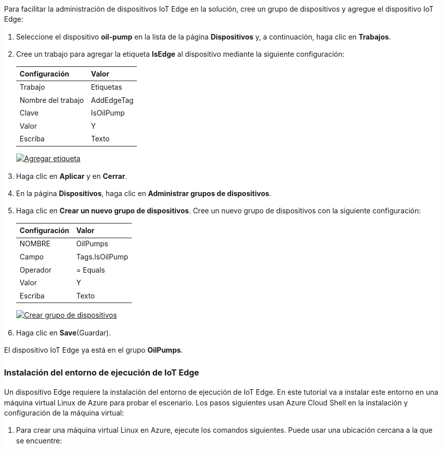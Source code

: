 Para facilitar la administración de dispositivos IoT Edge en la solución, cree un grupo de dispositivos y agregue el dispositivo IoT Edge:

1. Seleccione el dispositivo **oil-pump** en la lista de la página **Dispositivos** y, a continuación, haga clic en **Trabajos**.

1. Cree un trabajo para agregar la etiqueta **IsEdge** al dispositivo mediante la siguiente configuración:

    | Configuración | Valor |
    | ------- | ----- |
    | Trabajo     | Etiquetas  |
    | Nombre del trabajo | AddEdgeTag |
    | Clave     | IsOilPump |
    | Valor   | Y     |
    | Escriba    | Texto  |

    [![Agregar etiqueta](./media/iot-accelerators-remote-monitoring-edge/addtag-inline.png)](./media/iot-accelerators-remote-monitoring-edge/addtag-expanded.png#lightbox)

1. Haga clic en **Aplicar** y en **Cerrar**.

1. En la página **Dispositivos**, haga clic en **Administrar grupos de dispositivos**.

1. Haga clic en **Crear un nuevo grupo de dispositivos**. Cree un nuevo grupo de dispositivos con la siguiente configuración:

    | Configuración | Valor |
    | ------- | ----- |
    | NOMBRE    | OilPumps |
    | Campo   | Tags.IsOilPump |
    | Operador | = Equals |
    | Valor    | Y |
    | Escriba     | Texto |

    [![Crear grupo de dispositivos](./media/iot-accelerators-remote-monitoring-edge/createdevicegroup-inline.png)](./media/iot-accelerators-remote-monitoring-edge/createdevicegroup-expanded.png#lightbox)

1. Haga clic en **Save**(Guardar).

El dispositivo IoT Edge ya está en el grupo **OilPumps**.

### <a name="install-the-edge-runtime"></a>Instalación del entorno de ejecución de IoT Edge

Un dispositivo Edge requiere la instalación del entorno de ejecución de IoT Edge. En este tutorial va a instalar este entorno en una máquina virtual Linux de Azure para probar el escenario. Los pasos siguientes usan Azure Cloud Shell en la instalación y configuración de la máquina virtual:

1. Para crear una máquina virtual Linux en Azure, ejecute los comandos siguientes. Puede usar una ubicación cercana a la que se encuentre:
